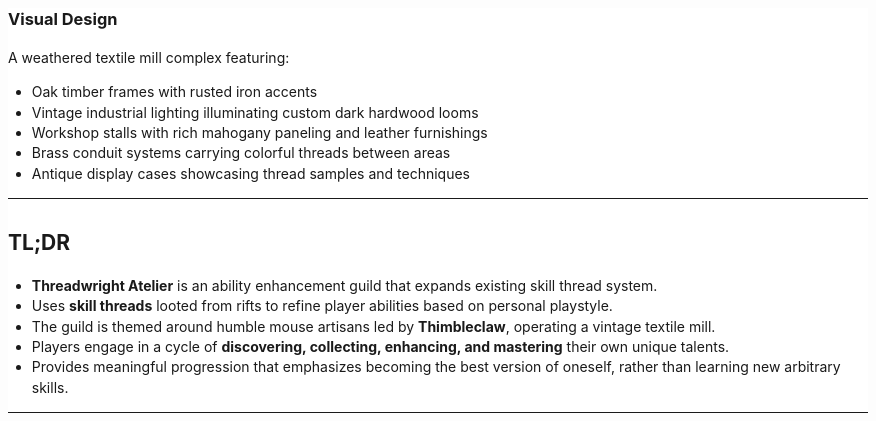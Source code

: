 
### Visual Design
A weathered textile mill complex featuring:
- Oak timber frames with rusted iron accents  
- Vintage industrial lighting illuminating custom dark hardwood looms  
- Workshop stalls with rich mahogany paneling and leather furnishings  
- Brass conduit systems carrying colorful threads between areas  
- Antique display cases showcasing thread samples and techniques  

---

## TL;DR
- **Threadwright Atelier** is an ability enhancement guild that expands existing skill thread system.  
- Uses **skill threads** looted from rifts to refine player abilities based on personal playstyle.  
- The guild is themed around humble mouse artisans led by **Thimbleclaw**, operating a vintage textile mill.  
- Players engage in a cycle of **discovering, collecting, enhancing, and mastering** their own unique talents.  
- Provides meaningful progression that emphasizes becoming the best version of oneself, rather than learning new arbitrary skills.

---
